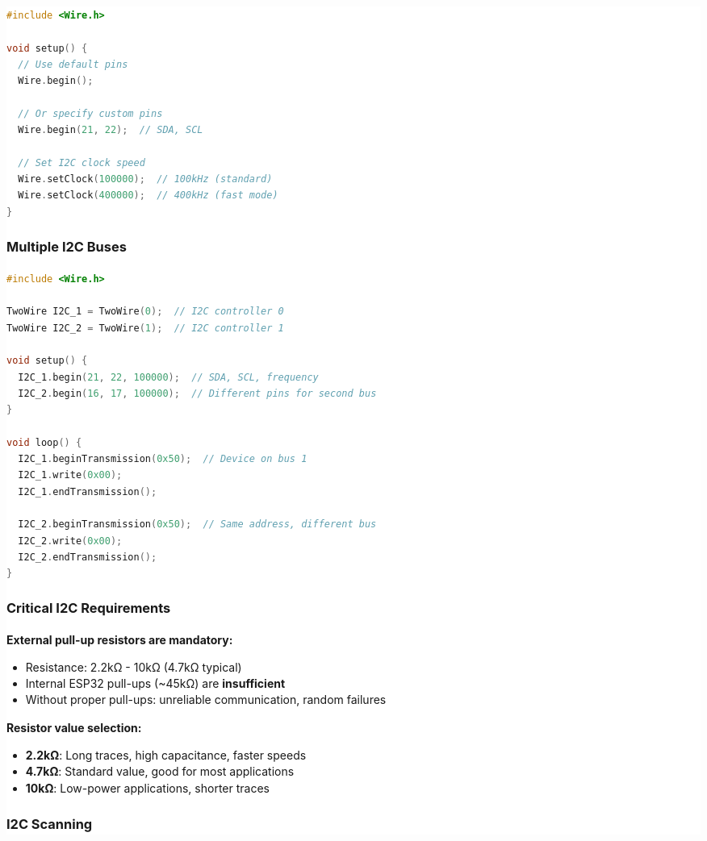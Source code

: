 ```cpp
#include <Wire.h>

void setup() {
  // Use default pins
  Wire.begin();
  
  // Or specify custom pins
  Wire.begin(21, 22);  // SDA, SCL
  
  // Set I2C clock speed
  Wire.setClock(100000);  // 100kHz (standard)
  Wire.setClock(400000);  // 400kHz (fast mode)
}
```

### Multiple I2C Buses

```cpp
#include <Wire.h>

TwoWire I2C_1 = TwoWire(0);  // I2C controller 0
TwoWire I2C_2 = TwoWire(1);  // I2C controller 1

void setup() {
  I2C_1.begin(21, 22, 100000);  // SDA, SCL, frequency
  I2C_2.begin(16, 17, 100000);  // Different pins for second bus
}

void loop() {
  I2C_1.beginTransmission(0x50);  // Device on bus 1
  I2C_1.write(0x00);
  I2C_1.endTransmission();
  
  I2C_2.beginTransmission(0x50);  // Same address, different bus
  I2C_2.write(0x00);
  I2C_2.endTransmission();
}
```

### Critical I2C Requirements

**External pull-up resistors are mandatory:**
- Resistance: 2.2kΩ - 10kΩ (4.7kΩ typical)
- Internal ESP32 pull-ups (~45kΩ) are **insufficient**
- Without proper pull-ups: unreliable communication, random failures

**Resistor value selection:**
- **2.2kΩ**: Long traces, high capacitance, faster speeds
- **4.7kΩ**: Standard value, good for most applications
- **10kΩ**: Low-power applications, shorter traces

### I2C Scanning
